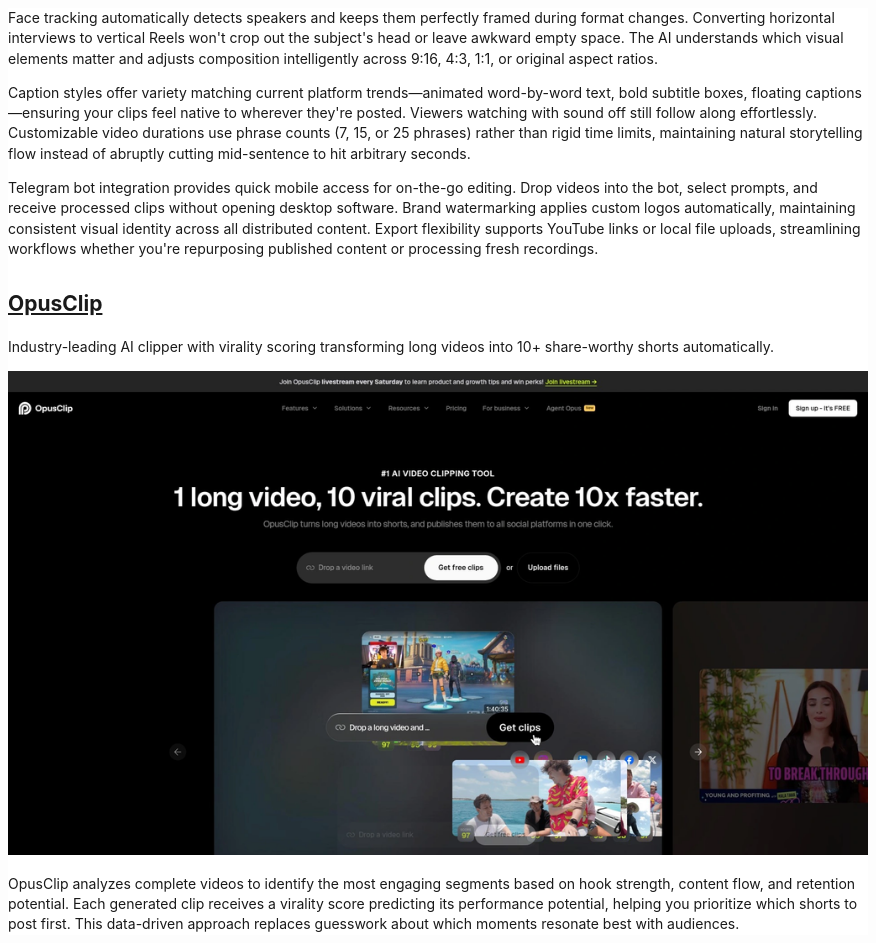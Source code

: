 Face tracking automatically detects speakers and keeps them perfectly framed during format changes. Converting horizontal interviews to vertical Reels won't crop out the subject's head or leave awkward empty space. The AI understands which visual elements matter and adjusts composition intelligently across 9:16, 4:3, 1:1, or original aspect ratios.

Caption styles offer variety matching current platform trends—animated word-by-word text, bold subtitle boxes, floating captions—ensuring your clips feel native to wherever they're posted. Viewers watching with sound off still follow along effortlessly. Customizable video durations use phrase counts (7, 15, or 25 phrases) rather than rigid time limits, maintaining natural storytelling flow instead of abruptly cutting mid-sentence to hit arbitrary seconds.

Telegram bot integration provides quick mobile access for on-the-go editing. Drop videos into the bot, select prompts, and receive processed clips without opening desktop software. Brand watermarking applies custom logos automatically, maintaining consistent visual identity across all distributed content. Export flexibility supports YouTube links or local file uploads, streamlining workflows whether you're repurposing published content or processing fresh recordings.

## **[OpusClip](https://www.opus.pro)**

Industry-leading AI clipper with virality scoring transforming long videos into 10+ share-worthy shorts automatically.

![OpusClip Screenshot](image/opus.webp)


OpusClip analyzes complete videos to identify the most engaging segments based on hook strength, content flow, and retention potential. Each generated clip receives a virality score predicting its performance potential, helping you prioritize which shorts to post first. This data-driven approach replaces guesswork about which moments resonate best with audiences.
